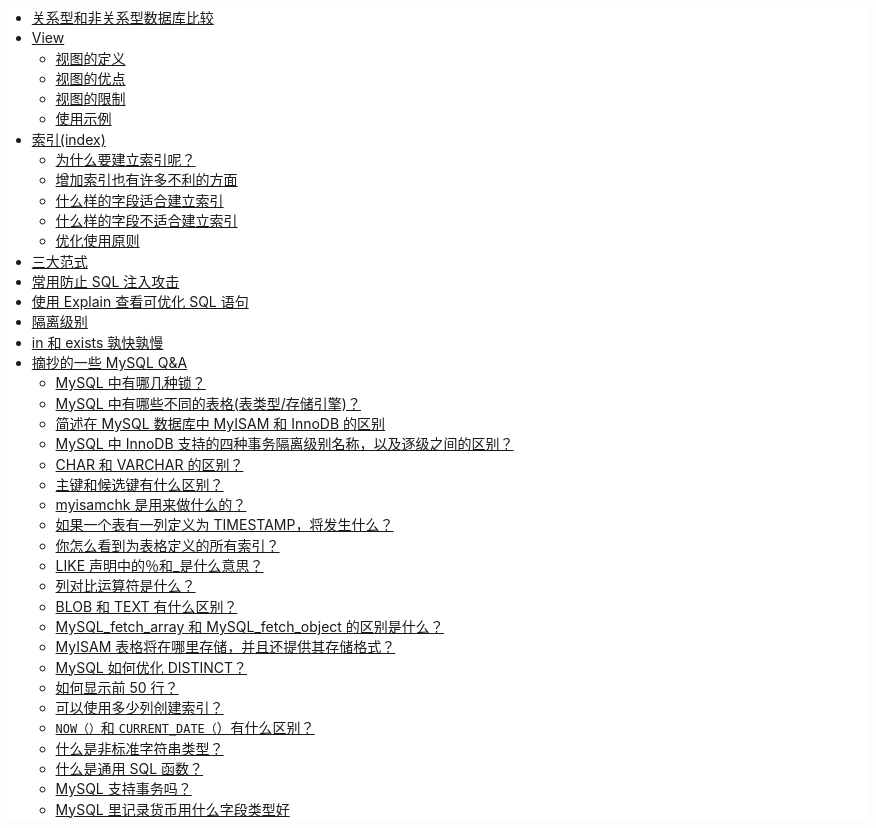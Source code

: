 



- [关系型和非关系型数据库比较](#%E5%85%B3%E7%B3%BB%E5%9E%8B%E5%92%8C%E9%9D%9E%E5%85%B3%E7%B3%BB%E5%9E%8B%E6%95%B0%E6%8D%AE%E5%BA%93%E6%AF%94%E8%BE%83)
- [View](#view)
  - [视图的定义](#%E8%A7%86%E5%9B%BE%E7%9A%84%E5%AE%9A%E4%B9%89)
  - [视图的优点](#%E8%A7%86%E5%9B%BE%E7%9A%84%E4%BC%98%E7%82%B9)
  - [视图的限制](#%E8%A7%86%E5%9B%BE%E7%9A%84%E9%99%90%E5%88%B6)
  - [使用示例](#%E4%BD%BF%E7%94%A8%E7%A4%BA%E4%BE%8B)
- [索引(index)](#%E7%B4%A2%E5%BC%95index)
  - [为什么要建立索引呢？](#%E4%B8%BA%E4%BB%80%E4%B9%88%E8%A6%81%E5%BB%BA%E7%AB%8B%E7%B4%A2%E5%BC%95%E5%91%A2)
  - [增加索引也有许多不利的方面](#%E5%A2%9E%E5%8A%A0%E7%B4%A2%E5%BC%95%E4%B9%9F%E6%9C%89%E8%AE%B8%E5%A4%9A%E4%B8%8D%E5%88%A9%E7%9A%84%E6%96%B9%E9%9D%A2)
  - [什么样的字段适合建立索引](#%E4%BB%80%E4%B9%88%E6%A0%B7%E7%9A%84%E5%AD%97%E6%AE%B5%E9%80%82%E5%90%88%E5%BB%BA%E7%AB%8B%E7%B4%A2%E5%BC%95)
  - [什么样的字段不适合建立索引](#%E4%BB%80%E4%B9%88%E6%A0%B7%E7%9A%84%E5%AD%97%E6%AE%B5%E4%B8%8D%E9%80%82%E5%90%88%E5%BB%BA%E7%AB%8B%E7%B4%A2%E5%BC%95)
  - [优化使用原则](#%E4%BC%98%E5%8C%96%E4%BD%BF%E7%94%A8%E5%8E%9F%E5%88%99)
- [三大范式](#%E4%B8%89%E5%A4%A7%E8%8C%83%E5%BC%8F)
- [常用防止 SQL 注入攻击](#%E5%B8%B8%E7%94%A8%E9%98%B2%E6%AD%A2-sql-%E6%B3%A8%E5%85%A5%E6%94%BB%E5%87%BB)
- [使用 Explain 查看可优化 SQL 语句](#%E4%BD%BF%E7%94%A8-explain-%E6%9F%A5%E7%9C%8B%E5%8F%AF%E4%BC%98%E5%8C%96-sql-%E8%AF%AD%E5%8F%A5)
- [隔离级别](#%E9%9A%94%E7%A6%BB%E7%BA%A7%E5%88%AB)
- [in 和 exists 孰快孰慢](#in-%E5%92%8C-exists-%E5%AD%B0%E5%BF%AB%E5%AD%B0%E6%85%A2)
- [摘抄的一些 MySQL Q&A](#%E6%91%98%E6%8A%84%E7%9A%84%E4%B8%80%E4%BA%9B-mysql-qa)
  - [MySQL 中有哪几种锁？](#mysql-%E4%B8%AD%E6%9C%89%E5%93%AA%E5%87%A0%E7%A7%8D%E9%94%81)
  - [MySQL 中有哪些不同的表格(表类型/存储引擎)？](#mysql-%E4%B8%AD%E6%9C%89%E5%93%AA%E4%BA%9B%E4%B8%8D%E5%90%8C%E7%9A%84%E8%A1%A8%E6%A0%BC%E8%A1%A8%E7%B1%BB%E5%9E%8B%E5%AD%98%E5%82%A8%E5%BC%95%E6%93%8E)
  - [简述在 MySQL 数据库中 MyISAM 和 InnoDB 的区别](#%E7%AE%80%E8%BF%B0%E5%9C%A8-mysql-%E6%95%B0%E6%8D%AE%E5%BA%93%E4%B8%AD-myisam-%E5%92%8C-innodb-%E7%9A%84%E5%8C%BA%E5%88%AB)
  - [MySQL 中 InnoDB 支持的四种事务隔离级别名称，以及逐级之间的区别？](#mysql-%E4%B8%AD-innodb-%E6%94%AF%E6%8C%81%E7%9A%84%E5%9B%9B%E7%A7%8D%E4%BA%8B%E5%8A%A1%E9%9A%94%E7%A6%BB%E7%BA%A7%E5%88%AB%E5%90%8D%E7%A7%B0%E4%BB%A5%E5%8F%8A%E9%80%90%E7%BA%A7%E4%B9%8B%E9%97%B4%E7%9A%84%E5%8C%BA%E5%88%AB)
  - [CHAR 和 VARCHAR 的区别？](#char-%E5%92%8C-varchar-%E7%9A%84%E5%8C%BA%E5%88%AB)
  - [主键和候选键有什么区别？](#%E4%B8%BB%E9%94%AE%E5%92%8C%E5%80%99%E9%80%89%E9%94%AE%E6%9C%89%E4%BB%80%E4%B9%88%E5%8C%BA%E5%88%AB)
  - [myisamchk 是用来做什么的？](#myisamchk-%E6%98%AF%E7%94%A8%E6%9D%A5%E5%81%9A%E4%BB%80%E4%B9%88%E7%9A%84)
  - [如果一个表有一列定义为 TIMESTAMP，将发生什么？](#%E5%A6%82%E6%9E%9C%E4%B8%80%E4%B8%AA%E8%A1%A8%E6%9C%89%E4%B8%80%E5%88%97%E5%AE%9A%E4%B9%89%E4%B8%BA-timestamp%E5%B0%86%E5%8F%91%E7%94%9F%E4%BB%80%E4%B9%88)
  - [你怎么看到为表格定义的所有索引？](#%E4%BD%A0%E6%80%8E%E4%B9%88%E7%9C%8B%E5%88%B0%E4%B8%BA%E8%A1%A8%E6%A0%BC%E5%AE%9A%E4%B9%89%E7%9A%84%E6%89%80%E6%9C%89%E7%B4%A2%E5%BC%95)
  - [LIKE 声明中的％和\_是什么意思？](#like-%E5%A3%B0%E6%98%8E%E4%B8%AD%E7%9A%84%EF%BC%85%E5%92%8C%5C_%E6%98%AF%E4%BB%80%E4%B9%88%E6%84%8F%E6%80%9D)
  - [列对比运算符是什么？](#%E5%88%97%E5%AF%B9%E6%AF%94%E8%BF%90%E7%AE%97%E7%AC%A6%E6%98%AF%E4%BB%80%E4%B9%88)
  - [BLOB 和 TEXT 有什么区别？](#blob-%E5%92%8C-text-%E6%9C%89%E4%BB%80%E4%B9%88%E5%8C%BA%E5%88%AB)
  - [MySQL_fetch_array 和 MySQL_fetch_object 的区别是什么？](#mysql_fetch_array-%E5%92%8C-mysql_fetch_object-%E7%9A%84%E5%8C%BA%E5%88%AB%E6%98%AF%E4%BB%80%E4%B9%88)
  - [MyISAM 表格将在哪里存储，并且还提供其存储格式？](#myisam-%E8%A1%A8%E6%A0%BC%E5%B0%86%E5%9C%A8%E5%93%AA%E9%87%8C%E5%AD%98%E5%82%A8%E5%B9%B6%E4%B8%94%E8%BF%98%E6%8F%90%E4%BE%9B%E5%85%B6%E5%AD%98%E5%82%A8%E6%A0%BC%E5%BC%8F)
  - [MySQL 如何优化 DISTINCT？](#mysql-%E5%A6%82%E4%BD%95%E4%BC%98%E5%8C%96-distinct)
  - [如何显示前 50 行？](#%E5%A6%82%E4%BD%95%E6%98%BE%E7%A4%BA%E5%89%8D-50-%E8%A1%8C)
  - [可以使用多少列创建索引？](#%E5%8F%AF%E4%BB%A5%E4%BD%BF%E7%94%A8%E5%A4%9A%E5%B0%91%E5%88%97%E5%88%9B%E5%BB%BA%E7%B4%A2%E5%BC%95)
  - [`NOW（）`和 `CURRENT_DATE（`）有什么区别？](#now%E5%92%8C-current_date%E6%9C%89%E4%BB%80%E4%B9%88%E5%8C%BA%E5%88%AB)
  - [什么是非标准字符串类型？](#%E4%BB%80%E4%B9%88%E6%98%AF%E9%9D%9E%E6%A0%87%E5%87%86%E5%AD%97%E7%AC%A6%E4%B8%B2%E7%B1%BB%E5%9E%8B)
  - [什么是通用 SQL 函数？](#%E4%BB%80%E4%B9%88%E6%98%AF%E9%80%9A%E7%94%A8-sql-%E5%87%BD%E6%95%B0)
  - [MySQL 支持事务吗？](#mysql-%E6%94%AF%E6%8C%81%E4%BA%8B%E5%8A%A1%E5%90%97)
  - [MySQL 里记录货币用什么字段类型好](#mysql-%E9%87%8C%E8%AE%B0%E5%BD%95%E8%B4%A7%E5%B8%81%E7%94%A8%E4%BB%80%E4%B9%88%E5%AD%97%E6%AE%B5%E7%B1%BB%E5%9E%8B%E5%A5%BD)